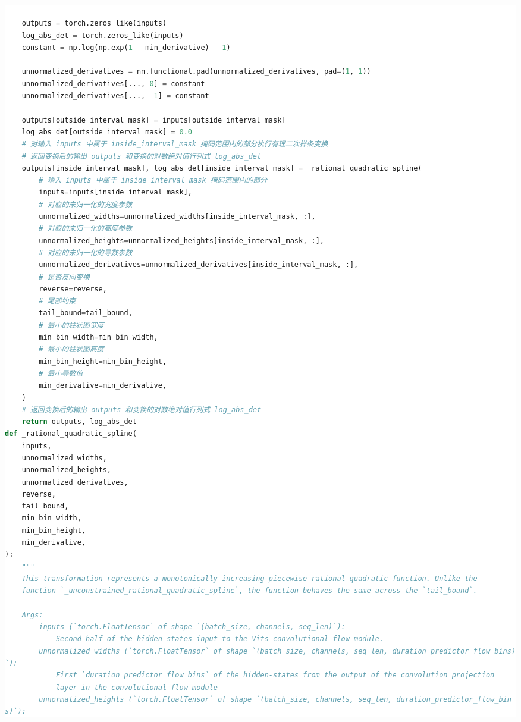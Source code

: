 ```py

    outputs = torch.zeros_like(inputs)
    log_abs_det = torch.zeros_like(inputs)
    constant = np.log(np.exp(1 - min_derivative) - 1)

    unnormalized_derivatives = nn.functional.pad(unnormalized_derivatives, pad=(1, 1))
    unnormalized_derivatives[..., 0] = constant
    unnormalized_derivatives[..., -1] = constant

    outputs[outside_interval_mask] = inputs[outside_interval_mask]
    log_abs_det[outside_interval_mask] = 0.0
    # 对输入 inputs 中属于 inside_interval_mask 掩码范围内的部分执行有理二次样条变换
    # 返回变换后的输出 outputs 和变换的对数绝对值行列式 log_abs_det
    outputs[inside_interval_mask], log_abs_det[inside_interval_mask] = _rational_quadratic_spline(
        # 输入 inputs 中属于 inside_interval_mask 掩码范围内的部分
        inputs=inputs[inside_interval_mask],
        # 对应的未归一化的宽度参数
        unnormalized_widths=unnormalized_widths[inside_interval_mask, :],
        # 对应的未归一化的高度参数
        unnormalized_heights=unnormalized_heights[inside_interval_mask, :],
        # 对应的未归一化的导数参数
        unnormalized_derivatives=unnormalized_derivatives[inside_interval_mask, :],
        # 是否反向变换
        reverse=reverse,
        # 尾部约束
        tail_bound=tail_bound,
        # 最小的柱状图宽度
        min_bin_width=min_bin_width,
        # 最小的柱状图高度
        min_bin_height=min_bin_height,
        # 最小导数值
        min_derivative=min_derivative,
    )
    # 返回变换后的输出 outputs 和变换的对数绝对值行列式 log_abs_det
    return outputs, log_abs_det
def _rational_quadratic_spline(
    inputs,
    unnormalized_widths,
    unnormalized_heights,
    unnormalized_derivatives,
    reverse,
    tail_bound,
    min_bin_width,
    min_bin_height,
    min_derivative,
):
    """
    This transformation represents a monotonically increasing piecewise rational quadratic function. Unlike the
    function `_unconstrained_rational_quadratic_spline`, the function behaves the same across the `tail_bound`.

    Args:
        inputs (`torch.FloatTensor` of shape `(batch_size, channels, seq_len)`):
            Second half of the hidden-states input to the Vits convolutional flow module.
        unnormalized_widths (`torch.FloatTensor` of shape `(batch_size, channels, seq_len, duration_predictor_flow_bins)`):
            First `duration_predictor_flow_bins` of the hidden-states from the output of the convolution projection
            layer in the convolutional flow module
        unnormalized_heights (`torch.FloatTensor` of shape `(batch_size, channels, seq_len, duration_predictor_flow_bins)`):
```